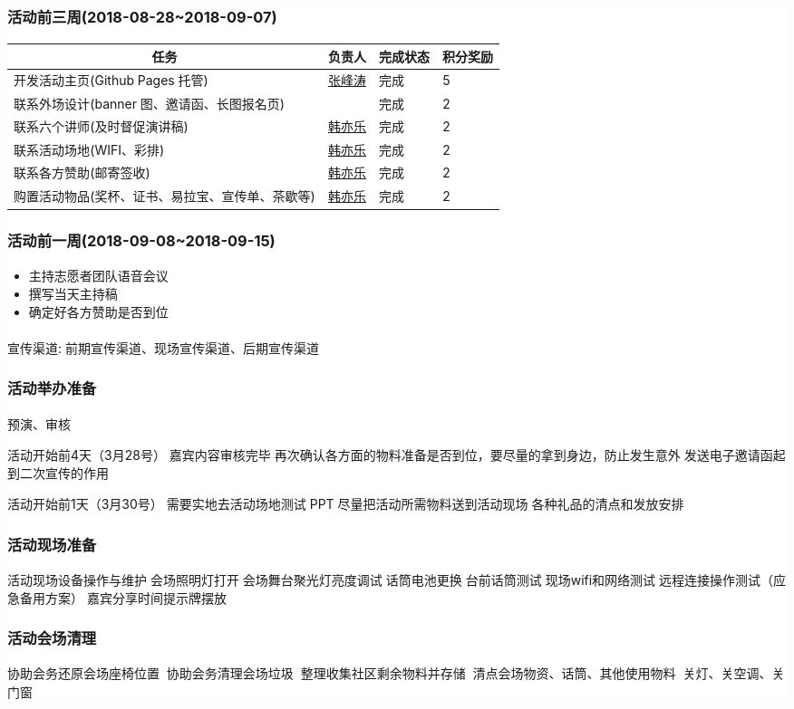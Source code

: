 ### 活动前三周(2018-08-28~2018-09-07)

|任务|负责人|完成状态|积分奖励|
|----|----|----|----|
|开发活动主页(Github Pages 托管)|[张峰涛]()|完成|5|
|联系外场设计(banner 图、邀请函、长图报名页)|[]()|完成|2|
|联系六个讲师(及时督促演讲稿)|[韩亦乐][1]|完成|2|
|联系活动场地(WIFI、彩排)|[韩亦乐][1]|完成|2|
|联系各方赞助(邮寄签收)|[韩亦乐][1]|完成|2|
|购置活动物品(奖杯、证书、易拉宝、宣传单、茶歇等)|[韩亦乐][1]|完成|2|

### 活动前一周(2018-09-08~2018-09-15)

* 主持志愿者团队语音会议
* 撰写当天主持稿
* 确定好各方赞助是否到位

#### 

宣传渠道: 前期宣传渠道、现场宣传渠道、后期宣传渠道

### 活动举办准备

预演、审核

活动开始前4天（3月28号）
嘉宾内容审核完毕
再次确认各方面的物料准备是否到位，要尽量的拿到身边，防止发生意外
发送电子邀请函起到二次宣传的作用

活动开始前1天（3月30号）
需要实地去活动场地测试 PPT
尽量把活动所需物料送到活动现场
各种礼品的清点和发放安排

### 活动现场准备

活动现场设备操作与维护
会场照明灯打开
会场舞台聚光灯亮度调试
话筒电池更换
台前话筒测试
现场wifi和网络测试
远程连接操作测试（应急备用方案）
嘉宾分享时间提示牌摆放

### 活动会场清理

协助会务还原会场座椅位置
 协助会务清理会场垃圾
 整理收集社区剩余物料并存储
 清点会场物资、话筒、其他使用物料
 关灯、关空调、关门窗


[1]: https://github.com/hylerrix
[2]: https://github.com/XiKun-TW
[3]: https://github.com/desperadoAhuan
[4]: https://github.com/charles-lei
[5]: https://github.com/liyaodong
[6]: https://github.com/guzhongren
[7]: https://github.com/myzhibie